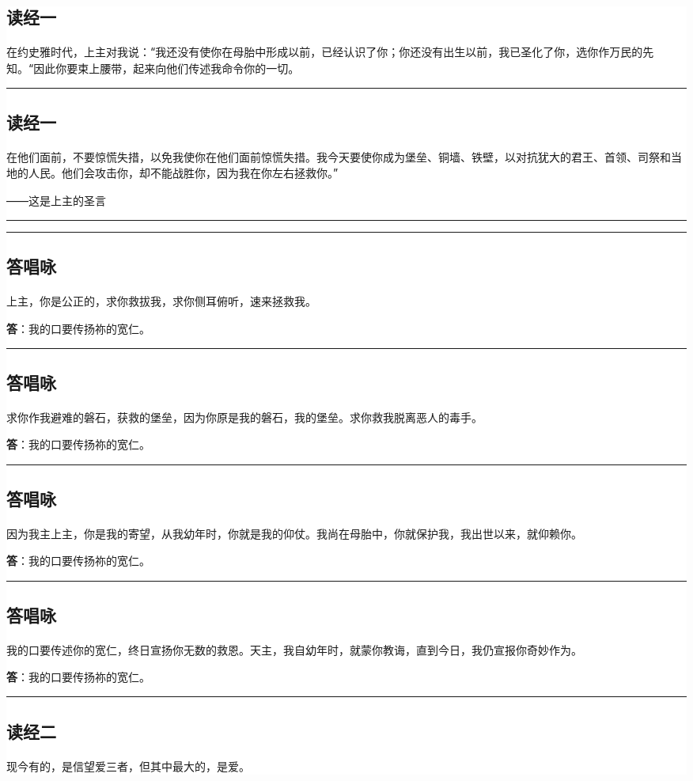 ## 读经一

在约史雅时代，上主对我说：“我还没有使你在母胎中形成以前，已经认识了你；你还没有出生以前，我已圣化了你，选你作万民的先知。“因此你要束上腰带，起来向他们传述我命令你的一切。

---

## 读经一

在他们面前，不要惊慌失措，以免我使你在他们面前惊慌失措。我今天要使你成为堡垒、铜墙、铁壁，以对抗犹大的君王、首领、司祭和当地的人民。他们会攻击你，却不能战胜你，因为我在你左右拯救你。”

——这是上主的圣言


---



---

## 答唱咏

上主，你是公正的，求你救拔我，求你侧耳俯听，速来拯救我。

**答**：我的口要传扬祢的宽仁。

---

## 答唱咏

求你作我避难的磐石，获救的堡垒，因为你原是我的磐石，我的堡垒。求你救我脱离恶人的毒手。

**答**：我的口要传扬祢的宽仁。

---

## 答唱咏

因为我主上主，你是我的寄望，从我幼年时，你就是我的仰仗。我尚在母胎中，你就保护我，我出世以来，就仰赖你。

**答**：我的口要传扬祢的宽仁。

---

## 答唱咏

我的口要传述你的宽仁，终日宣扬你无数的救恩。天主，我自幼年时，就蒙你教诲，直到今日，我仍宣报你奇妙作为。

**答**：我的口要传扬祢的宽仁。

---

## 读经二


现今有的，是信望爱三者，但其中最大的，是爱。
